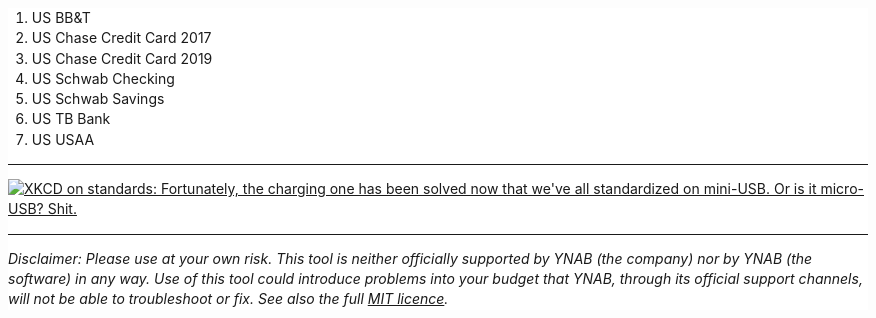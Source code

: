 1. US BB&T
1. US Chase Credit Card 2017
1. US Chase Credit Card 2019
1. US Schwab Checking
1. US Schwab Savings
1. US TB Bank
1. US USAA

----

[![XKCD on standards: Fortunately, the charging one has been solved now that we've all standardized on mini-USB. Or is it micro-USB? Shit.](https://imgs.xkcd.com/comics/standards.png)](https://xkcd.com/927/)

----

*Disclaimer: Please use at your own risk. This tool is neither officially supported by YNAB (the company) nor by YNAB (the software) in any way. Use of this tool could introduce problems into your budget that YNAB, through its official support channels, will not be able to troubleshoot or fix. See also the full [MIT licence](https://raw.githubusercontent.com/bank2ynab/bank2ynab/master/LICENSE).*
